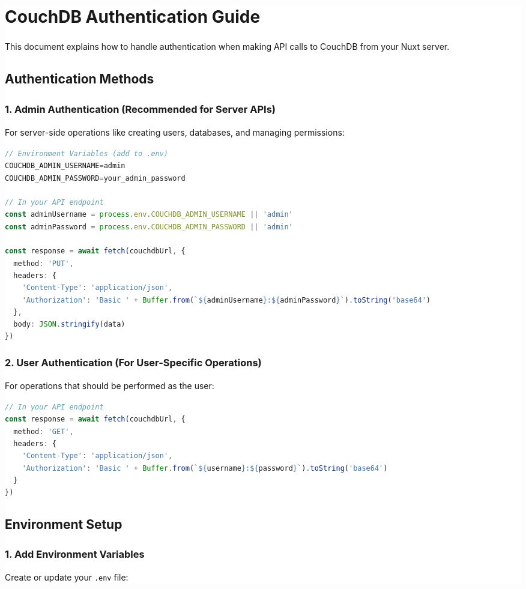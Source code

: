 # CouchDB Authentication Guide

This document explains how to handle authentication when making API calls to CouchDB from your Nuxt server.

## Authentication Methods

### 1. Admin Authentication (Recommended for Server APIs)

For server-side operations like creating users, databases, and managing permissions:

```typescript
// Environment Variables (add to .env)
COUCHDB_ADMIN_USERNAME=admin
COUCHDB_ADMIN_PASSWORD=your_admin_password

// In your API endpoint
const adminUsername = process.env.COUCHDB_ADMIN_USERNAME || 'admin'
const adminPassword = process.env.COUCHDB_ADMIN_PASSWORD || 'admin'

const response = await fetch(couchdbUrl, {
  method: 'PUT',
  headers: {
    'Content-Type': 'application/json',
    'Authorization': 'Basic ' + Buffer.from(`${adminUsername}:${adminPassword}`).toString('base64')
  },
  body: JSON.stringify(data)
})
```

### 2. User Authentication (For User-Specific Operations)

For operations that should be performed as the user:

```typescript
// In your API endpoint
const response = await fetch(couchdbUrl, {
  method: 'GET',
  headers: {
    'Content-Type': 'application/json',
    'Authorization': 'Basic ' + Buffer.from(`${username}:${password}`).toString('base64')
  }
})
```

## Environment Setup

### 1. Add Environment Variables

Create or update your `.env` file:
